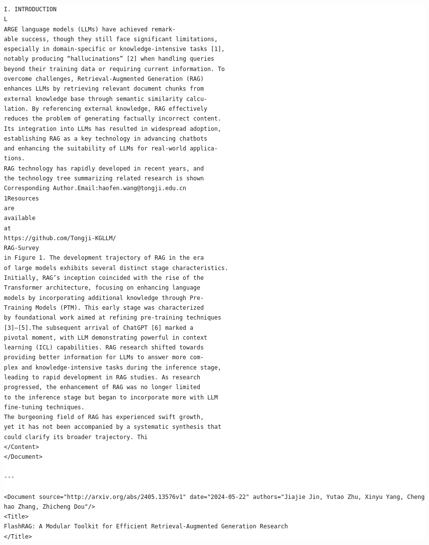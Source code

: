     I. INTRODUCTION
    L
    ARGE language models (LLMs) have achieved remark-
    able success, though they still face significant limitations,
    especially in domain-specific or knowledge-intensive tasks [1],
    notably producing “hallucinations” [2] when handling queries
    beyond their training data or requiring current information. To
    overcome challenges, Retrieval-Augmented Generation (RAG)
    enhances LLMs by retrieving relevant document chunks from
    external knowledge base through semantic similarity calcu-
    lation. By referencing external knowledge, RAG effectively
    reduces the problem of generating factually incorrect content.
    Its integration into LLMs has resulted in widespread adoption,
    establishing RAG as a key technology in advancing chatbots
    and enhancing the suitability of LLMs for real-world applica-
    tions.
    RAG technology has rapidly developed in recent years, and
    the technology tree summarizing related research is shown
    Corresponding Author.Email:haofen.wang@tongji.edu.cn
    1Resources
    are
    available
    at
    https://github.com/Tongji-KGLLM/
    RAG-Survey
    in Figure 1. The development trajectory of RAG in the era
    of large models exhibits several distinct stage characteristics.
    Initially, RAG’s inception coincided with the rise of the
    Transformer architecture, focusing on enhancing language
    models by incorporating additional knowledge through Pre-
    Training Models (PTM). This early stage was characterized
    by foundational work aimed at refining pre-training techniques
    [3]–[5].The subsequent arrival of ChatGPT [6] marked a
    pivotal moment, with LLM demonstrating powerful in context
    learning (ICL) capabilities. RAG research shifted towards
    providing better information for LLMs to answer more com-
    plex and knowledge-intensive tasks during the inference stage,
    leading to rapid development in RAG studies. As research
    progressed, the enhancement of RAG was no longer limited
    to the inference stage but began to incorporate more with LLM
    fine-tuning techniques.
    The burgeoning field of RAG has experienced swift growth,
    yet it has not been accompanied by a systematic synthesis that
    could clarify its broader trajectory. Thi
    </Content>
    </Document>
    
    ---
    
    <Document source="http://arxiv.org/abs/2405.13576v1" date="2024-05-22" authors="Jiajie Jin, Yutao Zhu, Xinyu Yang, Chenghao Zhang, Zhicheng Dou"/>
    <Title>
    FlashRAG: A Modular Toolkit for Efficient Retrieval-Augmented Generation Research
    </Title>
    